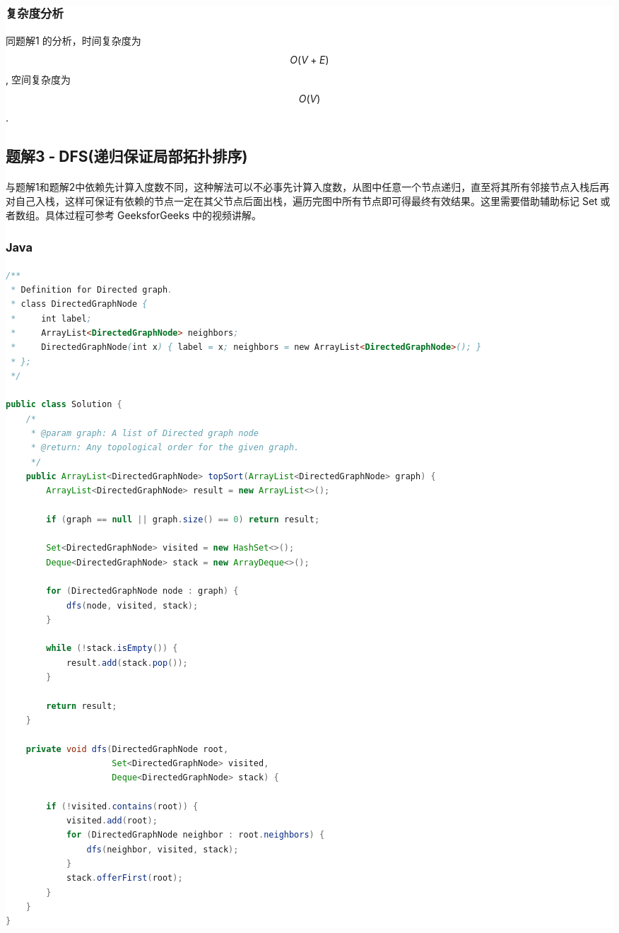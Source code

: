 ### 复杂度分析

同题解1 的分析，时间复杂度为 $$O(V+E)$$, 空间复杂度为 $$O(V)$$.

## 题解3 - DFS(递归保证局部拓扑排序)

与题解1和题解2中依赖先计算入度数不同，这种解法可以不必事先计算入度数，从图中任意一个节点递归，直至将其所有邻接节点入栈后再对自己入栈，这样可保证有依赖的节点一定在其父节点后面出栈，遍历完图中所有节点即可得最终有效结果。这里需要借助辅助标记 Set 或者数组。具体过程可参考 GeeksforGeeks 中的视频讲解。

### Java

```java
/**
 * Definition for Directed graph.
 * class DirectedGraphNode {
 *     int label;
 *     ArrayList<DirectedGraphNode> neighbors;
 *     DirectedGraphNode(int x) { label = x; neighbors = new ArrayList<DirectedGraphNode>(); }
 * };
 */

public class Solution {
    /*
     * @param graph: A list of Directed graph node
     * @return: Any topological order for the given graph.
     */
    public ArrayList<DirectedGraphNode> topSort(ArrayList<DirectedGraphNode> graph) {
        ArrayList<DirectedGraphNode> result = new ArrayList<>();

        if (graph == null || graph.size() == 0) return result;

        Set<DirectedGraphNode> visited = new HashSet<>();
        Deque<DirectedGraphNode> stack = new ArrayDeque<>();

        for (DirectedGraphNode node : graph) {
            dfs(node, visited, stack);
        }

        while (!stack.isEmpty()) {
            result.add(stack.pop());
        }

        return result;
    }

    private void dfs(DirectedGraphNode root,
                     Set<DirectedGraphNode> visited,
                     Deque<DirectedGraphNode> stack) {

        if (!visited.contains(root)) {
            visited.add(root);
            for (DirectedGraphNode neighbor : root.neighbors) {
                dfs(neighbor, visited, stack);
            }
            stack.offerFirst(root);
        }
    }
}
```
